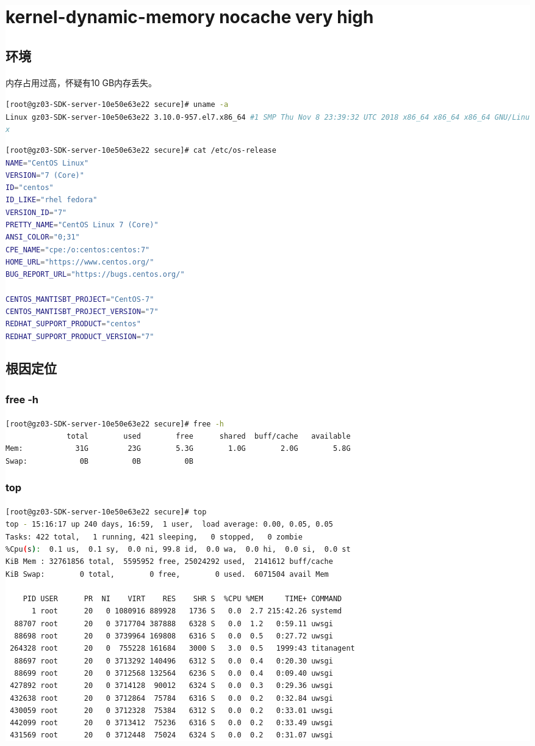 # kernel-dynamic-memory nocache very high

## 环境

内存占用过高，怀疑有10 GB内存丢失。

```bash
[root@gz03-SDK-server-10e50e63e22 secure]# uname -a
Linux gz03-SDK-server-10e50e63e22 3.10.0-957.el7.x86_64 #1 SMP Thu Nov 8 23:39:32 UTC 2018 x86_64 x86_64 x86_64 GNU/Linux
```

```bash
[root@gz03-SDK-server-10e50e63e22 secure]# cat /etc/os-release
NAME="CentOS Linux"
VERSION="7 (Core)"
ID="centos"
ID_LIKE="rhel fedora"
VERSION_ID="7"
PRETTY_NAME="CentOS Linux 7 (Core)"
ANSI_COLOR="0;31"
CPE_NAME="cpe:/o:centos:centos:7"
HOME_URL="https://www.centos.org/"
BUG_REPORT_URL="https://bugs.centos.org/"

CENTOS_MANTISBT_PROJECT="CentOS-7"
CENTOS_MANTISBT_PROJECT_VERSION="7"
REDHAT_SUPPORT_PRODUCT="centos"
REDHAT_SUPPORT_PRODUCT_VERSION="7"
```

## 根因定位

### free -h

```bash
[root@gz03-SDK-server-10e50e63e22 secure]# free -h
              total        used        free      shared  buff/cache   available
Mem:            31G         23G        5.3G        1.0G        2.0G        5.8G
Swap:            0B          0B          0B
```

### top

```bash
[root@gz03-SDK-server-10e50e63e22 secure]# top
top - 15:16:17 up 240 days, 16:59,  1 user,  load average: 0.00, 0.05, 0.05
Tasks: 422 total,   1 running, 421 sleeping,   0 stopped,   0 zombie
%Cpu(s):  0.1 us,  0.1 sy,  0.0 ni, 99.8 id,  0.0 wa,  0.0 hi,  0.0 si,  0.0 st
KiB Mem : 32761856 total,  5595952 free, 25024292 used,  2141612 buff/cache
KiB Swap:        0 total,        0 free,        0 used.  6071504 avail Mem

    PID USER      PR  NI    VIRT    RES    SHR S  %CPU %MEM     TIME+ COMMAND
      1 root      20   0 1080916 889928   1736 S   0.0  2.7 215:42.26 systemd
  88707 root      20   0 3717704 387888   6328 S   0.0  1.2   0:59.11 uwsgi
  88698 root      20   0 3739964 169808   6316 S   0.0  0.5   0:27.72 uwsgi
 264328 root      20   0  755228 161684   3000 S   3.0  0.5   1999:43 titanagent
  88697 root      20   0 3713292 140496   6312 S   0.0  0.4   0:20.30 uwsgi
  88699 root      20   0 3712568 132564   6236 S   0.0  0.4   0:09.40 uwsgi
 427892 root      20   0 3714128  90012   6324 S   0.0  0.3   0:29.36 uwsgi
 432638 root      20   0 3712864  75784   6316 S   0.0  0.2   0:32.84 uwsgi
 430059 root      20   0 3712328  75384   6312 S   0.0  0.2   0:33.01 uwsgi
 442099 root      20   0 3713412  75236   6316 S   0.0  0.2   0:33.49 uwsgi
 431569 root      20   0 3712448  75024   6324 S   0.0  0.2   0:31.07 uwsgi
```
